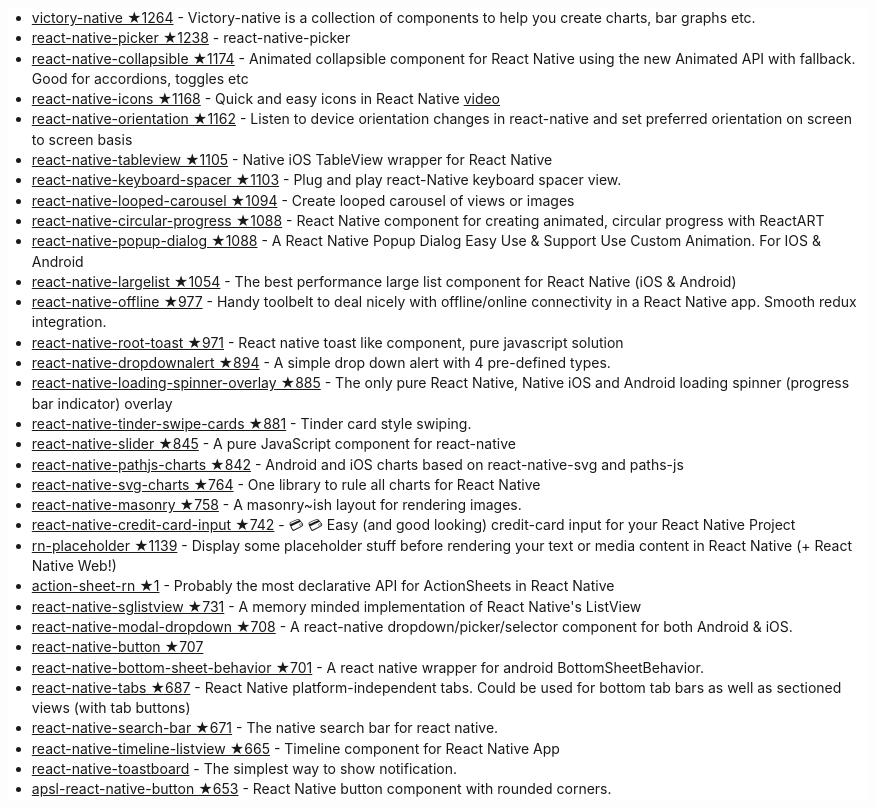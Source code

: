 - [victory-native ★1264](https://github.com/FormidableLabs/victory-native) - Victory-native is a collection of components to help you create charts, bar graphs etc.
- [react-native-picker ★1238](https://github.com/beefe/react-native-picker) - react-native-picker
- [react-native-collapsible ★1174](https://github.com/oblador/react-native-collapsible) - Animated collapsible component for React Native using the new Animated API with fallback. Good for accordions, toggles etc
- [react-native-icons ★1168](https://github.com/corymsmith/react-native-icons) - Quick and easy icons in React Native [video](https://www.youtube.com/watch?v=TEdM7IwTT1g#t=50)
- [react-native-orientation ★1162](https://github.com/yamill/react-native-orientation) - Listen to device orientation changes in react-native and set preferred orientation on screen to screen basis
- [react-native-tableview ★1105](https://github.com/aksonov/react-native-tableview) - Native iOS TableView wrapper for React Native
- [react-native-keyboard-spacer ★1103](https://github.com/Andr3wHur5t/react-native-keyboard-spacer) - Plug and play react-Native keyboard spacer view.
- [react-native-looped-carousel ★1094](https://github.com/appintheair/react-native-looped-carousel) - Create looped carousel of views or images
- [react-native-circular-progress ★1088](https://github.com/bgryszko/react-native-circular-progress) - React Native component for creating animated, circular progress with ReactART
- [react-native-popup-dialog ★1088](https://github.com/jacklam718/react-native-popup-dialog) - A React Native Popup Dialog Easy Use & Support Use Custom Animation. For IOS & Android
- [react-native-largelist ★1054](https://github.com/bolan9999/react-native-largelist) - The best performance large list component for React Native (iOS & Android)
- [react-native-offline ★977](https://github.com/rauliyohmc/react-native-offline) - Handy toolbelt to deal nicely with offline/online connectivity in a React Native app. Smooth redux integration.
- [react-native-root-toast ★971](https://github.com/magicismight/react-native-root-toast) - React native toast like component, pure javascript solution
- [react-native-dropdownalert ★894](https://github.com/testshallpass/react-native-dropdownalert) - A simple drop down alert with 4 pre-defined types.
- [react-native-loading-spinner-overlay ★885](https://github.com/niftylettuce/react-native-loading-spinner-overlay) - The only pure React Native, Native iOS and Android loading spinner (progress bar indicator) overlay
- [react-native-tinder-swipe-cards ★881](https://github.com/meteor-factory/react-native-tinder-swipe-cards) - Tinder card style swiping.
- [react-native-slider ★845](https://github.com/jeanregisser/react-native-slider) - A pure JavaScript component for react-native
- [react-native-pathjs-charts ★842](https://github.com/capitalone/react-native-pathjs-charts) - Android and iOS charts based on react-native-svg and paths-js
- [react-native-svg-charts ★764](https://github.com/JesperLekland/react-native-svg-charts) - One library to rule all charts for React Native
- [react-native-masonry ★758](https://github.com/brh55/react-native-masonry) - A masonry~ish layout for rendering images.
- [react-native-credit-card-input ★742](https://github.com/sbycrosz/react-native-credit-card-input) - 💳 💳 Easy (and good looking) credit-card input for your React Native Project
- [rn-placeholder ★1139](https://github.com/mfrachet/rn-placeholder) - Display some placeholder stuff before rendering your text or media content in React Native (+ React Native Web!)
- [action-sheet-rn ★1](https://github.com/mfrachet/action-sheet-rn) - Probably the most declarative API for ActionSheets in React Native
- [react-native-sglistview ★731](https://github.com/sghiassy/react-native-sglistview) - A memory minded implementation of React Native's ListView
- [react-native-modal-dropdown ★708](https://github.com/sohobloo/react-native-modal-dropdown) - A react-native dropdown/picker/selector component for both Android & iOS.
- [react-native-button ★707](https://github.com/ide/react-native-button)
- [react-native-bottom-sheet-behavior ★701](https://github.com/cesardeazevedo/react-native-bottom-sheet-behavior) - A react native wrapper for android BottomSheetBehavior.
- [react-native-tabs ★687](https://github.com/aksonov/react-native-tabs) - React Native platform-independent tabs. Could be used for bottom tab bars as well as sectioned views (with tab buttons)
- [react-native-search-bar ★671](https://github.com/umhan35/react-native-search-bar) - The native search bar for react native.
- [react-native-timeline-listview ★665](https://github.com/thegamenicorus/react-native-timeline-listview) - Timeline component for React Native App
- [react-native-toastboard](https://github.com/MAKARD/react-native-toastboard) - The simplest way to show notification.
- [apsl-react-native-button ★653](https://github.com/APSL/react-native-button) - React Native button component with rounded corners.